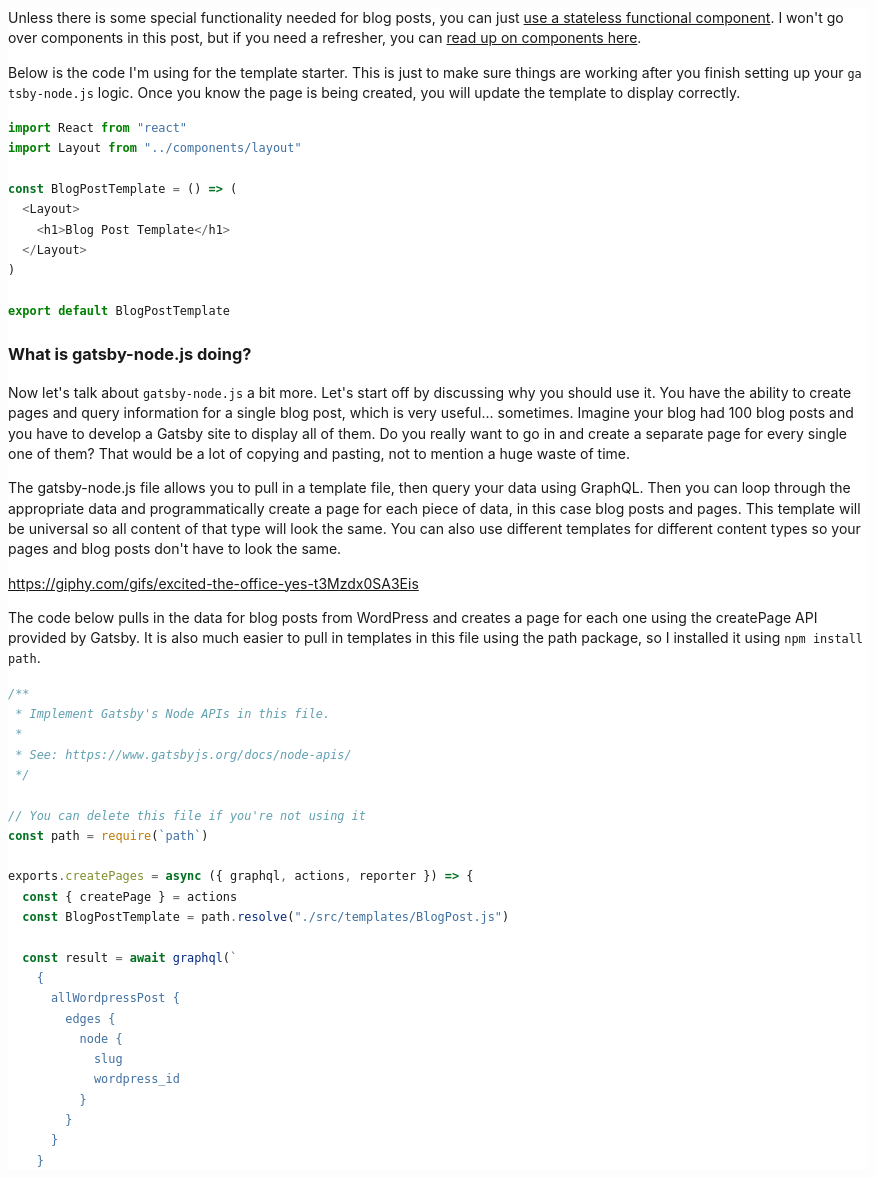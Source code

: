 Unless there is some special functionality needed for blog posts, you can just [use a stateless functional component](https://www.iamtimsmith.com/blog/class-components-vs-stateless-functional-components/). I won't go over components in this post, but if you need a refresher, you can [read up on components here](https://www.iamtimsmith.com/blog/how-to-create-a-component/).

Below is the code I'm using for the template starter. This is just to make sure things are working after you finish setting up your `gatsby-node.js` logic. Once you know the page is being created, you will update the template to display correctly.

```jsx:title=src/templates/BlogPost.js
import React from "react"
import Layout from "../components/layout"

const BlogPostTemplate = () => (
  <Layout>
    <h1>Blog Post Template</h1>
  </Layout>
)

export default BlogPostTemplate
```

### What is gatsby-node.js doing?

Now let's talk about `gatsby-node.js` a bit more. Let's start off by discussing why you should use it. You have the ability to create pages and query information for a single blog post, which is very useful... sometimes. Imagine your blog had 100 blog posts and you have to develop a Gatsby site to display all of them. Do you really want to go in and create a separate page for every single one of them? That would be a lot of copying and pasting, not to mention a huge waste of time.

The gatsby-node.js file allows you to pull in a template file, then query your data using GraphQL. Then you can loop through the appropriate data and programmatically create a page for each piece of data, in this case blog posts and pages. This template will be universal so all content of that type will look the same. You can also use different templates for different content types so your pages and blog posts don't have to look the same.

https://giphy.com/gifs/excited-the-office-yes-t3Mzdx0SA3Eis

The code below pulls in the data for blog posts from WordPress and creates a page for each one using the createPage API provided by Gatsby. It is also much easier to pull in templates in this file using the path package, so I installed it using `npm install path`.

```javascript:title=gatsby-node.js
/**
 * Implement Gatsby's Node APIs in this file.
 *
 * See: https://www.gatsbyjs.org/docs/node-apis/
 */

// You can delete this file if you're not using it
const path = require(`path`)

exports.createPages = async ({ graphql, actions, reporter }) => {
  const { createPage } = actions
  const BlogPostTemplate = path.resolve("./src/templates/BlogPost.js")

  const result = await graphql(`
    {
      allWordpressPost {
        edges {
          node {
            slug
            wordpress_id
          }
        }
      }
    }
```